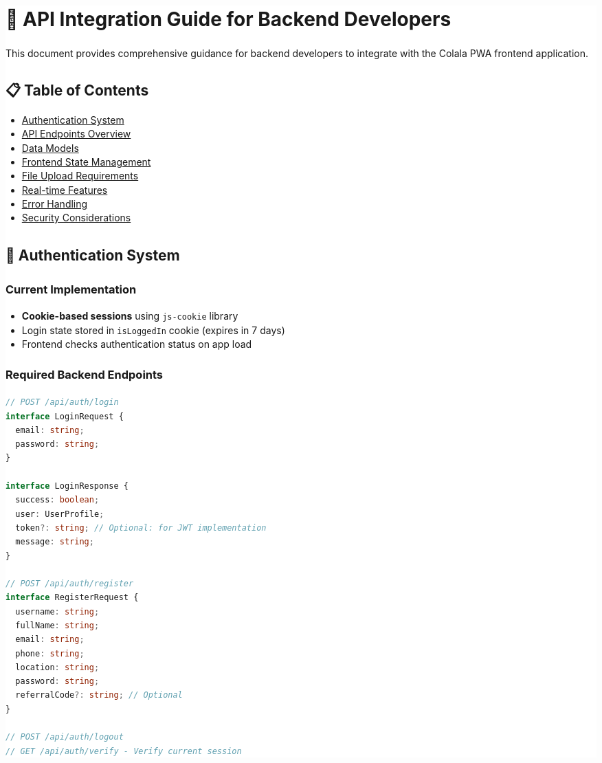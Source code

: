 # 🔗 API Integration Guide for Backend Developers

This document provides comprehensive guidance for backend developers to integrate with the Colala PWA frontend application.

## 📋 Table of Contents
- [Authentication System](#authentication-system)
- [API Endpoints Overview](#api-endpoints-overview)
- [Data Models](#data-models)
- [Frontend State Management](#frontend-state-management)
- [File Upload Requirements](#file-upload-requirements)
- [Real-time Features](#real-time-features)
- [Error Handling](#error-handling)
- [Security Considerations](#security-considerations)

## 🔐 Authentication System

### Current Implementation
- **Cookie-based sessions** using `js-cookie` library
- Login state stored in `isLoggedIn` cookie (expires in 7 days)
- Frontend checks authentication status on app load

### Required Backend Endpoints

```typescript
// POST /api/auth/login
interface LoginRequest {
  email: string;
  password: string;
}

interface LoginResponse {
  success: boolean;
  user: UserProfile;
  token?: string; // Optional: for JWT implementation
  message: string;
}

// POST /api/auth/register
interface RegisterRequest {
  username: string;
  fullName: string;
  email: string;
  phone: string;
  location: string;
  password: string;
  referralCode?: string; // Optional
}

// POST /api/auth/logout
// GET /api/auth/verify - Verify current session
```
